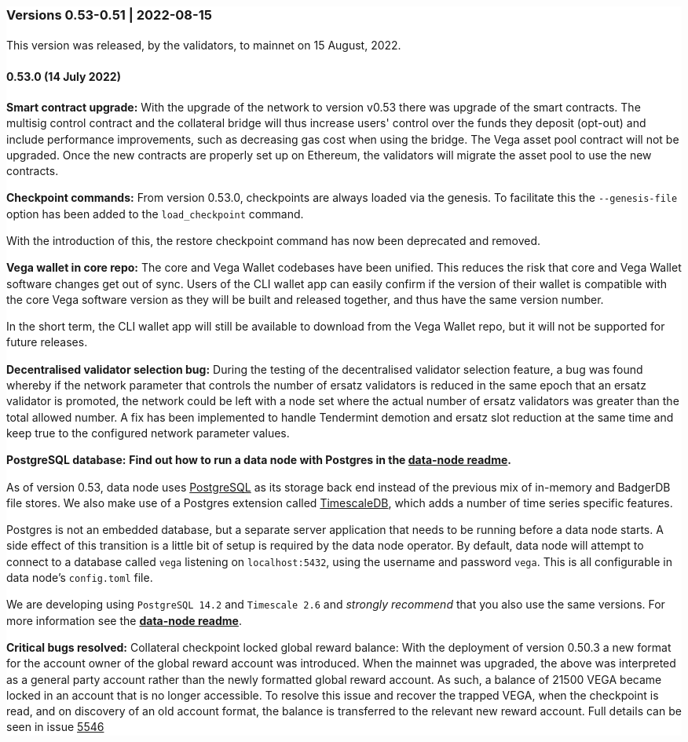 ### Versions 0.53-0.51 | 2022-08-15
This version was released, by the validators, to mainnet on 15 August, 2022.

#### 0.53.0 (14 July 2022)

**Smart contract upgrade:**
With the upgrade of the network to version v0.53 there was upgrade of the smart contracts. The multisig control contract and the collateral bridge will thus increase users' control over the funds they deposit (opt-out) and include performance improvements, such as decreasing gas cost when using the bridge. The Vega asset pool contract will not be upgraded. Once the new contracts are properly set up on Ethereum, the validators will migrate the asset pool to use the new contracts.

**Checkpoint commands:**
From version 0.53.0, checkpoints are always loaded via the genesis. To facilitate this the  `--genesis-file` option has been added to the `load_checkpoint` command.

With the introduction of this, the restore checkpoint command has now been deprecated and removed.

**Vega wallet in core repo:**
The core and Vega Wallet codebases have been unified. This reduces the risk that core and Vega Wallet software changes get out of sync. Users of the CLI wallet app can easily confirm if the version of their wallet is compatible with  the core Vega software version as they will be built and released together, and thus have the same version number.

In the short term, the CLI wallet app will still be available to download from the Vega Wallet repo, but it will not be supported for future releases.

**Decentralised validator selection bug:**
During the testing of the decentralised validator selection feature, a bug was found whereby if the network parameter that controls the number of ersatz validators is reduced in the same epoch that an ersatz validator is promoted, the network could be left with a node set where the actual number of ersatz validators was greater than the total allowed number. A fix has been implemented to handle Tendermint demotion and ersatz slot reduction at the same time and keep true to the configured network parameter values.

**PostgreSQL database:**
**Find out how to run a data node with Postgres in the [data-node readme](https://github.com/vegaprotocol/data-node/blob/v0.53.0/README.md).**

As of version 0.53, data node uses [PostgreSQL](https://www.postgresql.org) as its storage back end instead of the previous mix of in-memory and BadgerDB file stores. We also make use of a Postgres extension called [TimescaleDB](https://www.timescale.com), which adds a number of time series specific features.

Postgres is not an embedded database, but a separate server application that needs to be running before a data node starts. A side effect of this transition is a little bit of setup is required by the data node operator. By default, data node will attempt to connect to a database called `vega` listening on `localhost:5432`, using the username and password `vega`. This is all configurable in data node’s `config.toml` file.

We are developing using `PostgreSQL 14.2` and `Timescale 2.6` and _strongly recommend_ that you also use the same versions. For more information see the **[data-node readme](https://github.com/vegaprotocol/data-node/blob/v0.53.0/README.md)**.

**Critical bugs resolved:**
Collateral checkpoint locked global reward balance:
With the deployment of version 0.50.3 a new format for the account owner of the global reward account was introduced. When the mainnet was upgraded, the above was interpreted as a general party account rather than the newly formatted global reward account. As such, a balance of 21500 VEGA became locked in an account that is no longer accessible. To resolve this issue and recover the trapped VEGA, when the checkpoint is read, and on discovery of an old account format, the balance is transferred to the relevant new reward account. Full details can be seen in issue [5546](https://github.com/vegaprotocol/vega/issues/5546)

